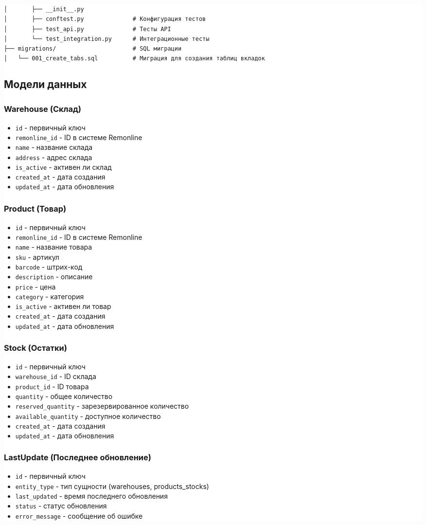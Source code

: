 ```
│       ├── __init__.py
│       ├── conftest.py              # Конфигурация тестов
│       ├── test_api.py              # Тесты API
│       └── test_integration.py      # Интеграционные тесты
├── migrations/                      # SQL миграции
│   └── 001_create_tabs.sql          # Миграция для создания таблиц вкладок
```

## Модели данных

### Warehouse (Склад)
- `id` - первичный ключ
- `remonline_id` - ID в системе Remonline
- `name` - название склада
- `address` - адрес склада
- `is_active` - активен ли склад
- `created_at` - дата создания
- `updated_at` - дата обновления

### Product (Товар)
- `id` - первичный ключ
- `remonline_id` - ID в системе Remonline
- `name` - название товара
- `sku` - артикул
- `barcode` - штрих-код
- `description` - описание
- `price` - цена
- `category` - категория
- `is_active` - активен ли товар
- `created_at` - дата создания
- `updated_at` - дата обновления

### Stock (Остатки)
- `id` - первичный ключ
- `warehouse_id` - ID склада
- `product_id` - ID товара
- `quantity` - общее количество
- `reserved_quantity` - зарезервированное количество
- `available_quantity` - доступное количество
- `created_at` - дата создания
- `updated_at` - дата обновления

### LastUpdate (Последнее обновление)
- `id` - первичный ключ
- `entity_type` - тип сущности (warehouses, products_stocks)
- `last_updated` - время последнего обновления
- `status` - статус обновления
- `error_message` - сообщение об ошибке
